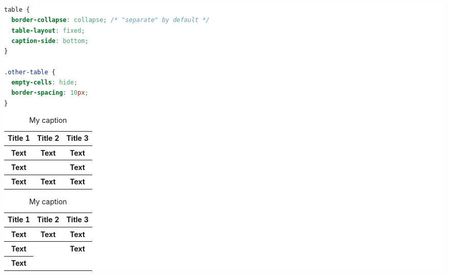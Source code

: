 <div v-click="1">

```css {all|all|1-5|7-10}{lines:true}
table {
  border-collapse: collapse; /* "separate" by default */
  table-layout: fixed;
  caption-side: bottom;
}

.other-table {
  empty-cells: hide;
  border-spacing: 10px;
}
```

</div>

<div v-motion v-click="[2,3]" :initial="{x: 999, y: -999}" :enter="{x: -350, y: -250}" :leave="{x: 999, y: -999}" class="absolute p-4 bg-gray-700 text-white dark:text-gray-800 dark:bg-white rounded-md border-2 border-teal-600 max-w-1/3">
  <table class="border border-gray-800 table-fixed caption-bottom">
    <caption>My caption</caption>
    <tr>
      <th class="border border-gray-800 p-1 !font-bold">Title 1</th>
      <th class="border border-gray-800 p-1 !font-bold">Title 2</th>
      <th class="border border-gray-800 p-1 !font-bold">Title 3</th>
    </tr>
    <tr>
      <th class="border border-gray-800 p-1">Text</th>
      <th class="border border-gray-800 p-1">Text</th>
      <th class="border border-gray-800 p-1">Text</th>
    </tr>
    <tr>
      <th class="border border-gray-800 p-1">Text</th>
      <th class="border border-gray-800 p-1"></th>
      <th class="border border-gray-800 p-1">Text</th>
    </tr>
    <tr>
      <th class="border border-gray-800 p-1">Text</th>
      <th class="border border-gray-800 p-1">Text</th>
      <th class="border border-gray-800 p-1">Text</th>
    </tr>
  </table>
</div>

<div v-motion v-click="3" :initial="{x: 999, y: -999}" :enter="{x: -325, y: -275}" class="absolute p-4 bg-gray-700 text-white dark:text-gray-800 dark:bg-white rounded-md border-2 border-teal-600">
  <table class="border-separate border-spacing-sm [empty-cells:hide]">
    <caption>My caption</caption>
    <tr>
      <th class="border border-gray-800 p-1 !font-bold">Title 1</th>
      <th class="border border-gray-800 p-1 !font-bold">Title 2</th>
      <th class="border border-gray-800 p-1 !font-bold">Title 3</th>
    </tr>
    <tr>
      <th class="border border-gray-800 p-1">Text</th>
      <th class="border border-gray-800 p-1">Text</th>
      <th class="border border-gray-800 p-1">Text</th>
    </tr>
    <tr>
      <th class="border border-gray-800 p-1">Text</th>
      <th class="border border-gray-800 p-1"></th>
      <th class="border border-gray-800 p-1">Text</th>
    </tr>
    <tr>
      <th class="border border-gray-800 p-1">Text</th>
